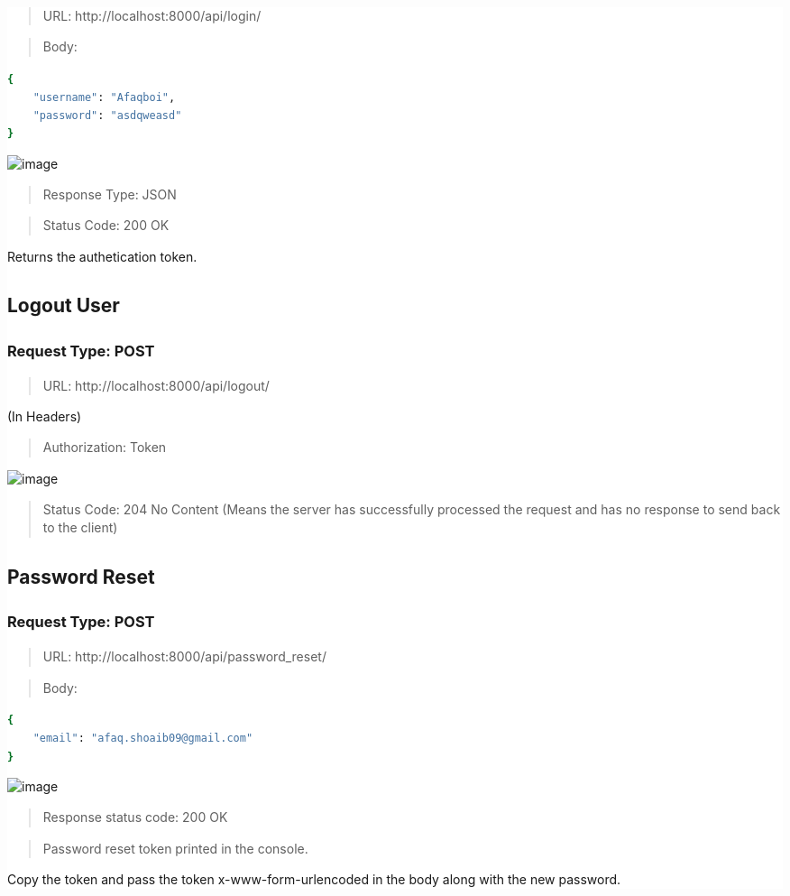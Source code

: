 > URL: http://localhost:8000/api/login/

> Body:

```bash
{
    "username": "Afaqboi",
    "password": "asdqweasd"
}
```

<img width="1135" alt="image" src="https://user-images.githubusercontent.com/78806673/184860108-9bac7921-6ee1-465a-842a-906d91bf652c.png">

> Response Type: JSON

> Status Code: 200 OK

Returns the authetication token.

## Logout User

### Request Type: POST

> URL: http://localhost:8000/api/logout/

(In Headers)

> Authorization: Token <token>

<img width="1132" alt="image" src="https://user-images.githubusercontent.com/78806673/184860852-8a7284e3-f5ac-450b-a347-9d1017295d93.png">

> Status Code: 204 No Content
> (Means the server has successfully processed the request and has no response to send back to the client)

## Password Reset

### Request Type: POST

> URL: http://localhost:8000/api/password_reset/

> Body:

```bash
{
    "email": "afaq.shoaib09@gmail.com"
}
```

<img width="1130" alt="image" src="https://user-images.githubusercontent.com/78806673/184863054-085cbf3f-4f8e-4093-b21e-b2a1fb833c48.png">

> Response status code: 200 OK

> Password reset token printed in the console.

Copy the token and pass the token x-www-form-urlencoded in the body along with the new password.
